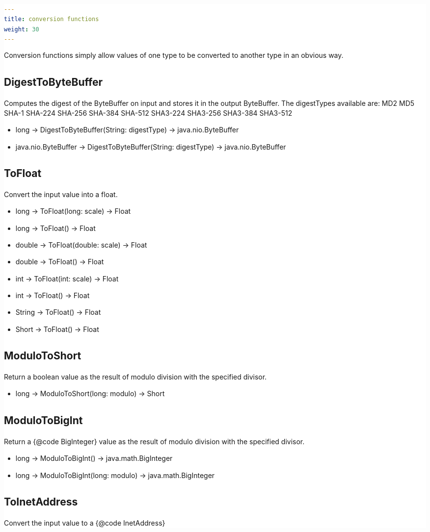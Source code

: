 ```yaml
---
title: conversion functions
weight: 30
---
```


Conversion functions simply allow values of one type
to be converted to another type in an obvious way.

## DigestToByteBuffer

Computes the digest of the ByteBuffer on input and stores it in the output ByteBuffer. The digestTypes available are: MD2 MD5 SHA-1 SHA-224 SHA-256 SHA-384 SHA-512 SHA3-224 SHA3-256 SHA3-384 SHA3-512

- long -> DigestToByteBuffer(String: digestType) -> java.nio.ByteBuffer

- java.nio.ByteBuffer -> DigestToByteBuffer(String: digestType) -> java.nio.ByteBuffer

## ToFloat

Convert the input value into a float.

- long -> ToFloat(long: scale) -> Float

- long -> ToFloat() -> Float

- double -> ToFloat(double: scale) -> Float

- double -> ToFloat() -> Float

- int -> ToFloat(int: scale) -> Float

- int -> ToFloat() -> Float

- String -> ToFloat() -> Float

- Short -> ToFloat() -> Float

## ModuloToShort

Return a boolean value as the result of modulo division with the specified divisor.

- long -> ModuloToShort(long: modulo) -> Short

## ModuloToBigInt

Return a {@code BigInteger} value as the result of modulo division with the specified divisor.

- long -> ModuloToBigInt() -> java.math.BigInteger

- long -> ModuloToBigInt(long: modulo) -> java.math.BigInteger

## ToInetAddress

Convert the input value to a {@code InetAddress}
